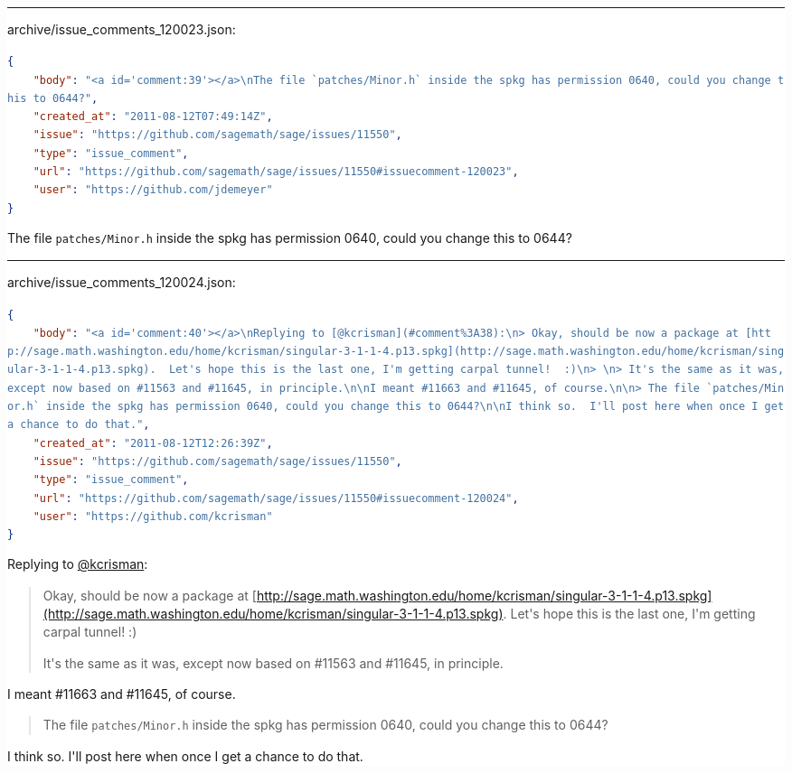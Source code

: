 


---

archive/issue_comments_120023.json:
```json
{
    "body": "<a id='comment:39'></a>\nThe file `patches/Minor.h` inside the spkg has permission 0640, could you change this to 0644?",
    "created_at": "2011-08-12T07:49:14Z",
    "issue": "https://github.com/sagemath/sage/issues/11550",
    "type": "issue_comment",
    "url": "https://github.com/sagemath/sage/issues/11550#issuecomment-120023",
    "user": "https://github.com/jdemeyer"
}
```

<a id='comment:39'></a>
The file `patches/Minor.h` inside the spkg has permission 0640, could you change this to 0644?



---

archive/issue_comments_120024.json:
```json
{
    "body": "<a id='comment:40'></a>\nReplying to [@kcrisman](#comment%3A38):\n> Okay, should be now a package at [http://sage.math.washington.edu/home/kcrisman/singular-3-1-1-4.p13.spkg](http://sage.math.washington.edu/home/kcrisman/singular-3-1-1-4.p13.spkg).  Let's hope this is the last one, I'm getting carpal tunnel!  :)\n> \n> It's the same as it was, except now based on #11563 and #11645, in principle.\n\nI meant #11663 and #11645, of course.\n\n> The file `patches/Minor.h` inside the spkg has permission 0640, could you change this to 0644?\n\nI think so.  I'll post here when once I get a chance to do that.",
    "created_at": "2011-08-12T12:26:39Z",
    "issue": "https://github.com/sagemath/sage/issues/11550",
    "type": "issue_comment",
    "url": "https://github.com/sagemath/sage/issues/11550#issuecomment-120024",
    "user": "https://github.com/kcrisman"
}
```

<a id='comment:40'></a>
Replying to [@kcrisman](#comment%3A38):
> Okay, should be now a package at [http://sage.math.washington.edu/home/kcrisman/singular-3-1-1-4.p13.spkg](http://sage.math.washington.edu/home/kcrisman/singular-3-1-1-4.p13.spkg).  Let's hope this is the last one, I'm getting carpal tunnel!  :)
> 
> It's the same as it was, except now based on #11563 and #11645, in principle.

I meant #11663 and #11645, of course.

> The file `patches/Minor.h` inside the spkg has permission 0640, could you change this to 0644?

I think so.  I'll post here when once I get a chance to do that.

